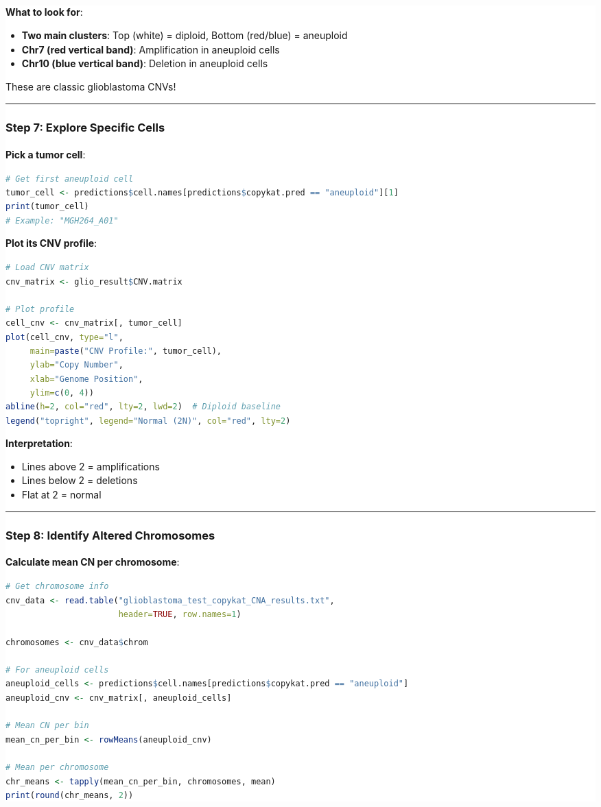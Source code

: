 **What to look for**:
- **Two main clusters**: Top (white) = diploid, Bottom (red/blue) = aneuploid
- **Chr7 (red vertical band)**: Amplification in aneuploid cells
- **Chr10 (blue vertical band)**: Deletion in aneuploid cells

These are classic glioblastoma CNVs!

---

### Step 7: Explore Specific Cells

**Pick a tumor cell**:
```r
# Get first aneuploid cell
tumor_cell <- predictions$cell.names[predictions$copykat.pred == "aneuploid"][1]
print(tumor_cell)
# Example: "MGH264_A01"
```

**Plot its CNV profile**:
```r
# Load CNV matrix
cnv_matrix <- glio_result$CNV.matrix

# Plot profile
cell_cnv <- cnv_matrix[, tumor_cell]
plot(cell_cnv, type="l",
     main=paste("CNV Profile:", tumor_cell),
     ylab="Copy Number",
     xlab="Genome Position",
     ylim=c(0, 4))
abline(h=2, col="red", lty=2, lwd=2)  # Diploid baseline
legend("topright", legend="Normal (2N)", col="red", lty=2)
```

**Interpretation**:
- Lines above 2 = amplifications
- Lines below 2 = deletions
- Flat at 2 = normal

---

### Step 8: Identify Altered Chromosomes

**Calculate mean CN per chromosome**:
```r
# Get chromosome info
cnv_data <- read.table("glioblastoma_test_copykat_CNA_results.txt",
                       header=TRUE, row.names=1)

chromosomes <- cnv_data$chrom

# For aneuploid cells
aneuploid_cells <- predictions$cell.names[predictions$copykat.pred == "aneuploid"]
aneuploid_cnv <- cnv_matrix[, aneuploid_cells]

# Mean CN per bin
mean_cn_per_bin <- rowMeans(aneuploid_cnv)

# Mean per chromosome
chr_means <- tapply(mean_cn_per_bin, chromosomes, mean)
print(round(chr_means, 2))
```
